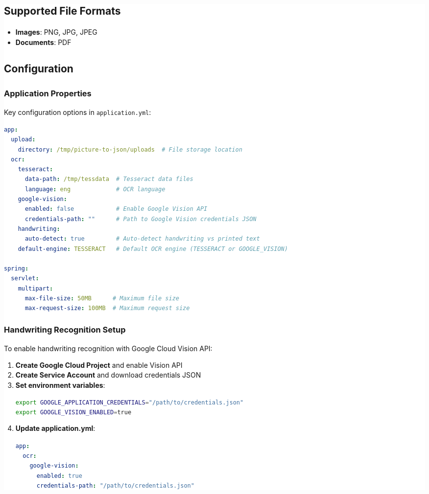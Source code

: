 ## Supported File Formats

- **Images**: PNG, JPG, JPEG
- **Documents**: PDF

## Configuration

### Application Properties

Key configuration options in `application.yml`:

```yaml
app:
  upload:
    directory: /tmp/picture-to-json/uploads  # File storage location
  ocr:
    tesseract:
      data-path: /tmp/tessdata  # Tesseract data files
      language: eng             # OCR language
    google-vision:
      enabled: false            # Enable Google Vision API
      credentials-path: ""      # Path to Google Vision credentials JSON
    handwriting:
      auto-detect: true         # Auto-detect handwriting vs printed text
    default-engine: TESSERACT   # Default OCR engine (TESSERACT or GOOGLE_VISION)

spring:
  servlet:
    multipart:
      max-file-size: 50MB      # Maximum file size
      max-request-size: 100MB  # Maximum request size
```

### Handwriting Recognition Setup

To enable handwriting recognition with Google Cloud Vision API:

1. **Create Google Cloud Project** and enable Vision API
2. **Create Service Account** and download credentials JSON
3. **Set environment variables**:
   ```bash
   export GOOGLE_APPLICATION_CREDENTIALS="/path/to/credentials.json"
   export GOOGLE_VISION_ENABLED=true
   ```
4. **Update application.yml**:
   ```yaml
   app:
     ocr:
       google-vision:
         enabled: true
         credentials-path: "/path/to/credentials.json"
   ```
